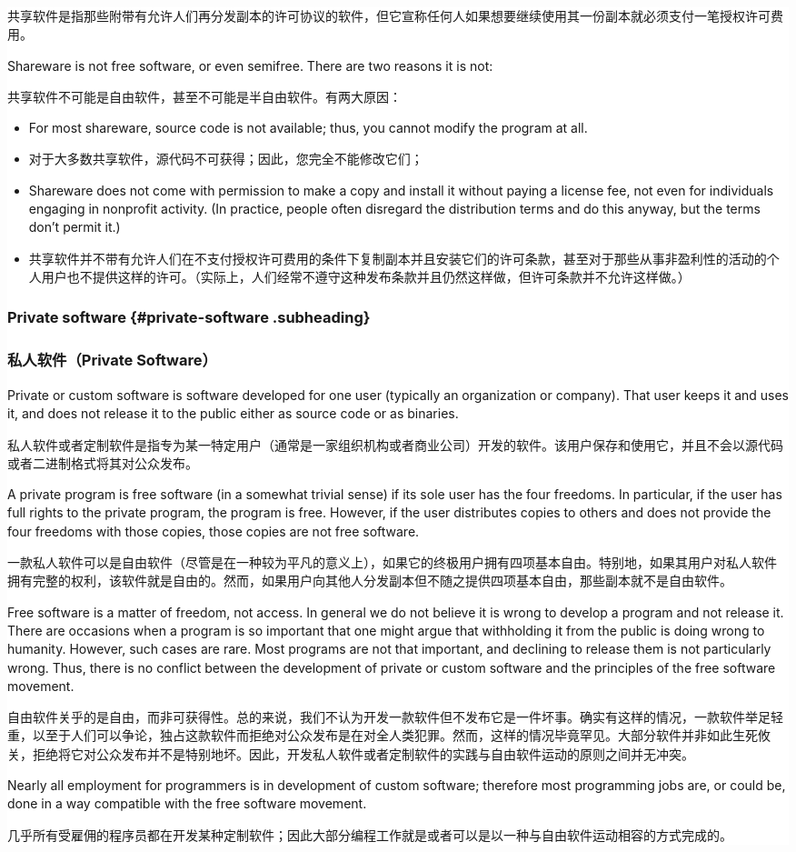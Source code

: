 共享软件是指那些附带有允许人们再分发副本的许可协议的软件，但它宣称任何人如果想要继续使用其一份副本就必须支付一笔授权许可费用。

Shareware is not free software, or even semifree. There are two reasons
it is not:

共享软件不可能是自由软件，甚至不可能是半自由软件。有两大原因：

-   For most shareware, source code is not available; thus, you cannot
    modify the program at all.

-   对于大多数共享软件，源代码不可获得；因此，您完全不能修改它们；

-   Shareware does not come with permission to make a copy and install
    it without paying a license fee, not even for individuals engaging
    in nonprofit activity. (In practice, people often disregard the
    distribution terms and do this anyway, but the terms don’t
    permit it.)

-   共享软件并不带有允许人们在不支付授权许可费用的条件下复制副本并且安装它们的许可条款，甚至对于那些从事非盈利性的活动的个人用户也不提供这样的许可。（实际上，人们经常不遵守这种发布条款并且仍然这样做，但许可条款并不允许这样做。）

### Private software {#private-software .subheading}

### 私人软件（Private Software）

Private or custom software is software developed for one user (typically
an organization or company). That user keeps it and uses it, and does
not release it to the public either as source code or as binaries.

私人软件或者定制软件是指专为某一特定用户（通常是一家组织机构或者商业公司）开发的软件。该用户保存和使用它，并且不会以源代码或者二进制格式将其对公众发布。

A private program is free software (in a somewhat trivial sense) if its
sole user has the four freedoms. In particular, if the user has full
rights to the private program, the program is free. However, if the user
distributes copies to others and does not provide the four freedoms with
those copies, those copies are not free software.

一款私人软件可以是自由软件（尽管是在一种较为平凡的意义上），如果它的终极用户拥有四项基本自由。特别地，如果其用户对私人软件拥有完整的权利，该软件就是自由的。然而，如果用户向其他人分发副本但不随之提供四项基本自由，那些副本就不是自由软件。

Free software is a matter of freedom, not access. In general we do not
believe it is wrong to develop a program and not release it. There are
occasions when a program is so important that one might argue that
withholding it from the public is doing wrong to humanity. However, such
cases are rare. Most programs are not that important, and declining to
release them is not particularly wrong. Thus, there is no conflict
between the development of private or custom software and the principles
of the free software movement.

自由软件关乎的是自由，而非可获得性。总的来说，我们不认为开发一款软件但不发布它是一件坏事。确实有这样的情况，一款软件举足轻重，以至于人们可以争论，独占这款软件而拒绝对公众发布是在对全人类犯罪。然而，这样的情况毕竟罕见。大部分软件并非如此生死攸关，拒绝将它对公众发布并不是特别地坏。因此，开发私人软件或者定制软件的实践与自由软件运动的原则之间并无冲突。

Nearly all employment for programmers is in development of custom
software; therefore most programming jobs are, or could be, done in a
way compatible with the free software movement.

几乎所有受雇佣的程序员都在开发某种定制软件；因此大部分编程工作就是或者可以是以一种与自由软件运动相容的方式完成的。
